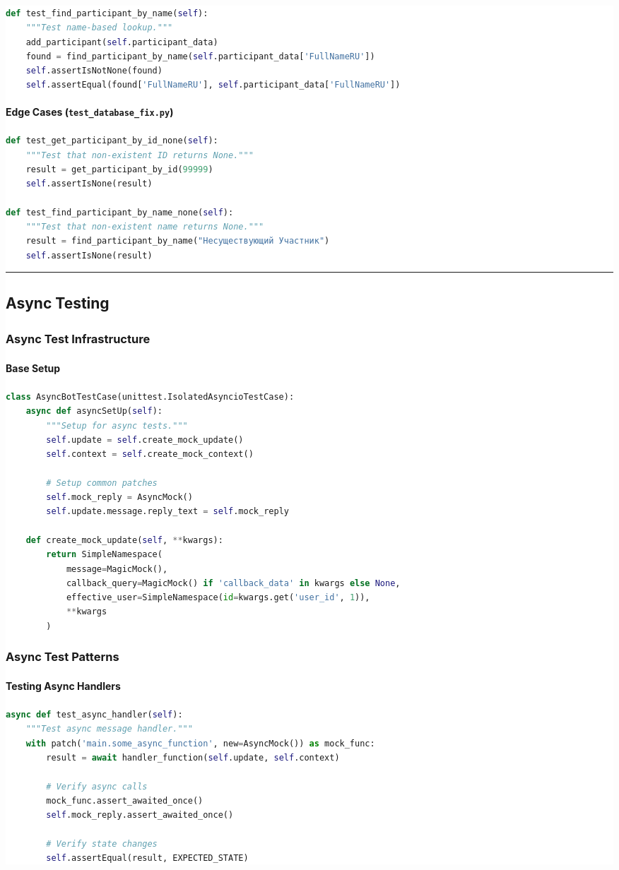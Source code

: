 ```python
def test_find_participant_by_name(self):
    """Test name-based lookup."""
    add_participant(self.participant_data)
    found = find_participant_by_name(self.participant_data['FullNameRU'])
    self.assertIsNotNone(found)
    self.assertEqual(found['FullNameRU'], self.participant_data['FullNameRU'])
```

#### Edge Cases (`test_database_fix.py`)
```python
def test_get_participant_by_id_none(self):
    """Test that non-existent ID returns None."""
    result = get_participant_by_id(99999)
    self.assertIsNone(result)

def test_find_participant_by_name_none(self):
    """Test that non-existent name returns None."""
    result = find_participant_by_name("Несуществующий Участник")
    self.assertIsNone(result)
```

---

## Async Testing

### Async Test Infrastructure

#### Base Setup
```python
class AsyncBotTestCase(unittest.IsolatedAsyncioTestCase):
    async def asyncSetUp(self):
        """Setup for async tests."""
        self.update = self.create_mock_update()
        self.context = self.create_mock_context()
        
        # Setup common patches
        self.mock_reply = AsyncMock()
        self.update.message.reply_text = self.mock_reply
    
    def create_mock_update(self, **kwargs):
        return SimpleNamespace(
            message=MagicMock(),
            callback_query=MagicMock() if 'callback_data' in kwargs else None,
            effective_user=SimpleNamespace(id=kwargs.get('user_id', 1)),
            **kwargs
        )
```

### Async Test Patterns

#### Testing Async Handlers
```python
async def test_async_handler(self):
    """Test async message handler."""
    with patch('main.some_async_function', new=AsyncMock()) as mock_func:
        result = await handler_function(self.update, self.context)
        
        # Verify async calls
        mock_func.assert_awaited_once()
        self.mock_reply.assert_awaited_once()
        
        # Verify state changes
        self.assertEqual(result, EXPECTED_STATE)
```